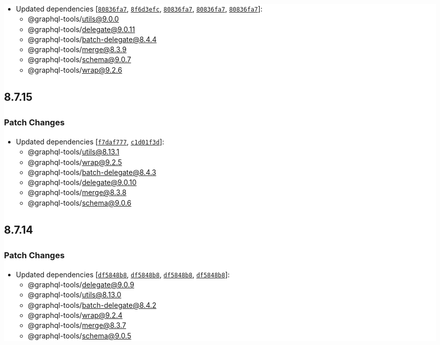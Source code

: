 - Updated dependencies
  [[`80836fa7`](https://github.com/ardatan/graphql-tools/commit/80836fa78af3c6e61c61fe4d3bc52831b2c58931),
  [`8f6d3efc`](https://github.com/ardatan/graphql-tools/commit/8f6d3efc92b25236f5a3a761ea7ba2f0a7c7f550),
  [`80836fa7`](https://github.com/ardatan/graphql-tools/commit/80836fa78af3c6e61c61fe4d3bc52831b2c58931),
  [`80836fa7`](https://github.com/ardatan/graphql-tools/commit/80836fa78af3c6e61c61fe4d3bc52831b2c58931),
  [`80836fa7`](https://github.com/ardatan/graphql-tools/commit/80836fa78af3c6e61c61fe4d3bc52831b2c58931)]:
  - @graphql-tools/utils@9.0.0
  - @graphql-tools/delegate@9.0.11
  - @graphql-tools/batch-delegate@8.4.4
  - @graphql-tools/merge@8.3.9
  - @graphql-tools/schema@9.0.7
  - @graphql-tools/wrap@9.2.6

## 8.7.15

### Patch Changes

- Updated dependencies
  [[`f7daf777`](https://github.com/ardatan/graphql-tools/commit/f7daf7777cc214801886e4a45c0389bc5837d175),
  [`c1d01f3d`](https://github.com/ardatan/graphql-tools/commit/c1d01f3dd19b35dae4d4838af7f27490655549c6)]:
  - @graphql-tools/utils@8.13.1
  - @graphql-tools/wrap@9.2.5
  - @graphql-tools/batch-delegate@8.4.3
  - @graphql-tools/delegate@9.0.10
  - @graphql-tools/merge@8.3.8
  - @graphql-tools/schema@9.0.6

## 8.7.14

### Patch Changes

- Updated dependencies
  [[`df5848b8`](https://github.com/ardatan/graphql-tools/commit/df5848b85102827f004f23aded7cf802cdcde00f),
  [`df5848b8`](https://github.com/ardatan/graphql-tools/commit/df5848b85102827f004f23aded7cf802cdcde00f),
  [`df5848b8`](https://github.com/ardatan/graphql-tools/commit/df5848b85102827f004f23aded7cf802cdcde00f),
  [`df5848b8`](https://github.com/ardatan/graphql-tools/commit/df5848b85102827f004f23aded7cf802cdcde00f)]:
  - @graphql-tools/delegate@9.0.9
  - @graphql-tools/utils@8.13.0
  - @graphql-tools/batch-delegate@8.4.2
  - @graphql-tools/wrap@9.2.4
  - @graphql-tools/merge@8.3.7
  - @graphql-tools/schema@9.0.5
